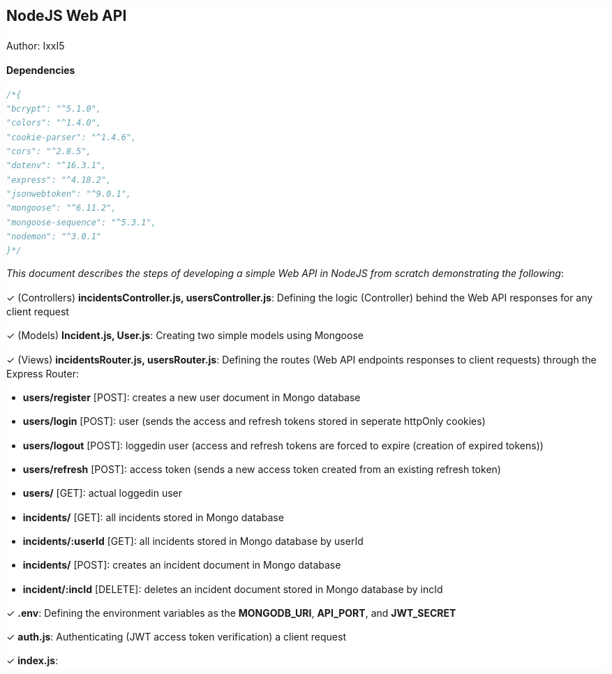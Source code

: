 ## NodeJS Web API

Author: IxxI5

**Dependencies**

```javascript
/*{
"bcrypt": "^5.1.0",
"colors": "^1.4.0",
"cookie-parser": "^1.4.6",
"cors": "^2.8.5",
"dotenv": "^16.3.1",
"express": "^4.18.2",
"jsonwebtoken": "^9.0.1",
"mongoose": "^6.11.2",
"mongoose-sequence": "^5.3.1",
"nodemon": "^3.0.1"
}*/
```

_This document describes the steps of developing a simple Web API in NodeJS from scratch demonstrating the following_:

&check; (Controllers) **incidentsController.js, usersController.js**: Defining the logic (Controller) behind the Web API responses for any client request

&check; (Models) **Incident.js, User.js**: Creating two simple models using Mongoose

&check; (Views) **incidentsRouter.js, usersRouter.js**: Defining the routes (Web API endpoints responses to client requests) through the Express Router:

- **users/register** [POST]: creates a new user document in Mongo database

- **users/login** [POST]: user (sends the access and refresh tokens stored in seperate httpOnly cookies)

- **users/logout** [POST]: loggedin user (access and refresh tokens are forced to expire (creation of expired tokens))

- **users/refresh** [POST]: access token (sends a new access token created from an existing refresh token)

- **users/** [GET]: actual loggedin user

- **incidents/** [GET]: all incidents stored in Mongo database

- **incidents/:userId** [GET]: all incidents stored in Mongo database by userId

- **incidents/** [POST]: creates an incident document in Mongo database

- **incident/:incId** [DELETE]: deletes an incident document stored in Mongo database by incId

&check; **.env**: Defining the environment variables as the **MONGODB_URI**, **API_PORT**, and **JWT_SECRET**

&check; **auth.js**: Authenticating (JWT access token verification) a client request

&check; **index.js**:
